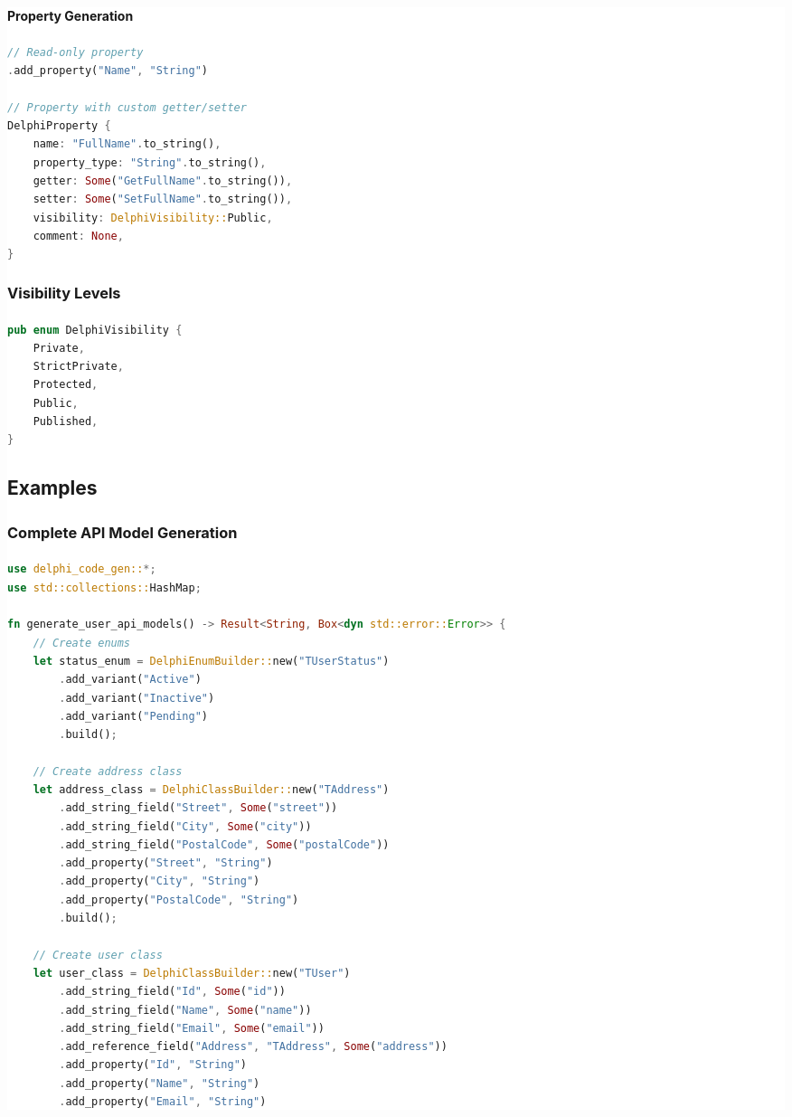 #### Property Generation

```rust
// Read-only property
.add_property("Name", "String")

// Property with custom getter/setter
DelphiProperty {
    name: "FullName".to_string(),
    property_type: "String".to_string(),
    getter: Some("GetFullName".to_string()),
    setter: Some("SetFullName".to_string()),
    visibility: DelphiVisibility::Public,
    comment: None,
}
```

### Visibility Levels

```rust
pub enum DelphiVisibility {
    Private,
    StrictPrivate,
    Protected,
    Public,
    Published,
}
```

## Examples

### Complete API Model Generation

```rust
use delphi_code_gen::*;
use std::collections::HashMap;

fn generate_user_api_models() -> Result<String, Box<dyn std::error::Error>> {
    // Create enums
    let status_enum = DelphiEnumBuilder::new("TUserStatus")
        .add_variant("Active")
        .add_variant("Inactive")
        .add_variant("Pending")
        .build();

    // Create address class
    let address_class = DelphiClassBuilder::new("TAddress")
        .add_string_field("Street", Some("street"))
        .add_string_field("City", Some("city"))
        .add_string_field("PostalCode", Some("postalCode"))
        .add_property("Street", "String")
        .add_property("City", "String")
        .add_property("PostalCode", "String")
        .build();

    // Create user class
    let user_class = DelphiClassBuilder::new("TUser")
        .add_string_field("Id", Some("id"))
        .add_string_field("Name", Some("name"))
        .add_string_field("Email", Some("email"))
        .add_reference_field("Address", "TAddress", Some("address"))
        .add_property("Id", "String")
        .add_property("Name", "String")
        .add_property("Email", "String")
```